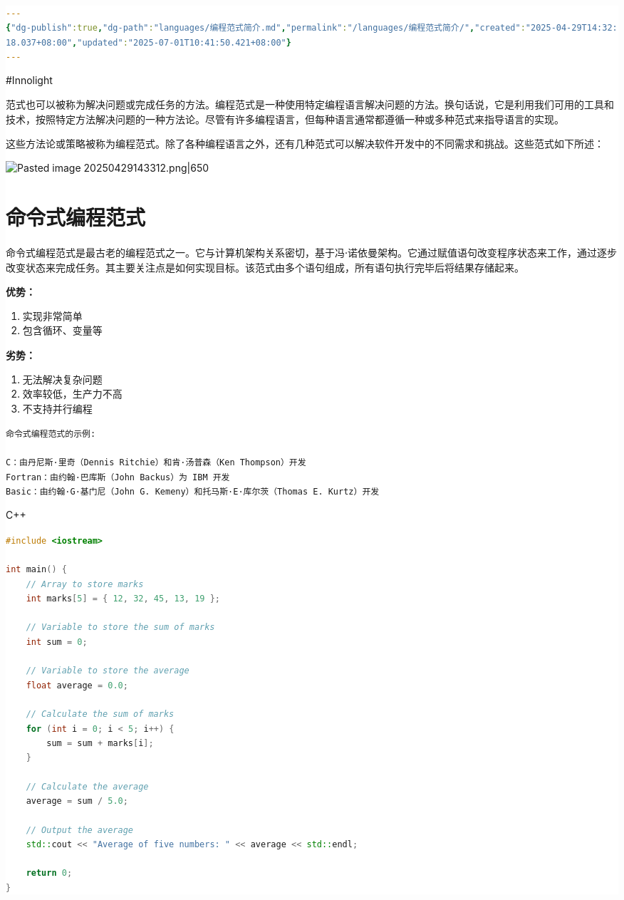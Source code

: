 ```yaml
---
{"dg-publish":true,"dg-path":"languages/编程范式简介.md","permalink":"/languages/编程范式简介/","created":"2025-04-29T14:32:18.037+08:00","updated":"2025-07-01T10:41:50.421+08:00"}
---
```


#Innolight

范式也可以被称为解决问题或完成任务的方法。编程范式是一种使用特定编程语言解决问题的方法。换句话说，它是利用我们可用的工具和技术，按照特定方法解决问题的一种方法论。尽管有许多编程语言，但每种语言通常都遵循一种或多种范式来指导语言的实现。

这些方法论或策略被称为编程范式。除了各种编程语言之外，还有几种范式可以解决软件开发中的不同需求和挑战。这些范式如下所述：

![Pasted image 20250429143312.png|650](/img/user/0.Asset/resource/Pasted%20image%2020250429143312.png)

# 命令式编程范式

命令式编程范式是最古老的编程范式之一。它与计算机架构关系密切，基于冯·诺依曼架构。它通过赋值语句改变程序状态来工作，通过逐步改变状态来完成任务。其主要关注点是如何实现目标。该范式由多个语句组成，所有语句执行完毕后将结果存储起来。

**优势：**

1. 实现非常简单
2. 包含循环、变量等

**劣势：**

1. 无法解决复杂问题
2. 效率较低，生产力不高
3. 不支持并行编程

```
命令式编程范式的示例:

C：由丹尼斯·里奇（Dennis Ritchie）和肯·汤普森（Ken Thompson）开发
Fortran：由约翰·巴库斯（John Backus）为 IBM 开发
Basic：由约翰·G·基门尼（John G. Kemeny）和托马斯·E·库尔茨（Thomas E. Kurtz）开发
```

C++

``` cpp
#include <iostream>

int main() {
    // Array to store marks
    int marks[5] = { 12, 32, 45, 13, 19 };

    // Variable to store the sum of marks
    int sum = 0;

    // Variable to store the average
    float average = 0.0;

    // Calculate the sum of marks
    for (int i = 0; i < 5; i++) {
        sum = sum + marks[i];
    }

    // Calculate the average
    average = sum / 5.0;

    // Output the average
    std::cout << "Average of five numbers: " << average << std::endl;

    return 0;
}
```